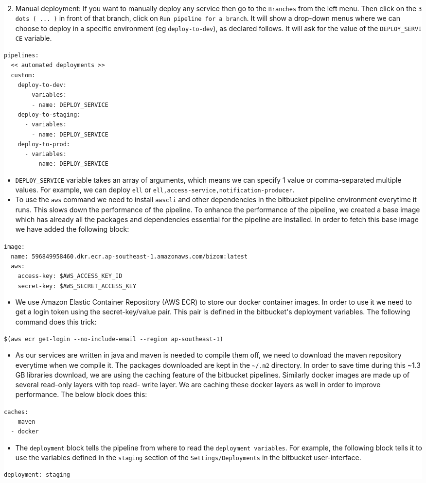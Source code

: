 2. Manual deployment: If you want to manually deploy any service then go
to the `Branches` from the left menu. Then click on the `3 dots ( ... )`
in front of that branch, click on `Run pipeline for a branch`. It will
show a drop-down menus where we can choose to deploy in a specific
environment (eg `deploy-to-dev`), as declared follows. It will ask for
the value of the `DEPLOY_SERVICE` variable.
```
pipelines:
  << automated deployments >>
  custom:
    deploy-to-dev:
      - variables:
        - name: DEPLOY_SERVICE
    deploy-to-staging:
      - variables:
        - name: DEPLOY_SERVICE
    deploy-to-prod:
      - variables:
        - name: DEPLOY_SERVICE
```

* `DEPLOY_SERVICE` variable takes an array of arguments, which means we
  can specify 1 value or comma-separated multiple values. For example,
  we can deploy `ell` or `ell,access-service,notification-producer`.
* To use the `aws` command we need to install `awscli` and other
  dependencies in the bitbucket pipeline environment everytime it runs.
  This slows down the performance of the pipeline. To enhance the
  performance of the pipeline, we created a base image which has already
  all the packages and dependencies essential for the pipeline are
  installed. In order to fetch this base image we have added the
  following block:
```
image:
  name: 596849958460.dkr.ecr.ap-southeast-1.amazonaws.com/bizom:latest
  aws:
    access-key: $AWS_ACCESS_KEY_ID
    secret-key: $AWS_SECRET_ACCESS_KEY
```
* We use Amazon Elastic Container Repository (AWS ECR) to store our
  docker container images. In order to use it we need to get a login
  token using the secret-key/value pair. This pair is defined in the
  bitbucket's deployment variables. The following command does this
  trick:
```
$(aws ecr get-login --no-include-email --region ap-southeast-1)
```
* As our services are written in java and maven is needed to compile
  them off, we need to download the maven repository everytime when we
  compile it. The packages downloaded are kept in the `~/.m2` directory.
  In order to save time during this ~1.3 GB libraries download, we are
  using the caching feature of the bitbucket pipelines. Similarly 
  docker images are made up of several read-only layers with top read-
  write layer. We are caching these docker layers as well in order to 
  improve performance. The below block does this:
```
caches:
  - maven
  - docker
```
* The `deployment` block tells the pipeline from where to read the
  `deployment variables`. For example, the following block tells it to
  use the variables defined in the `staging` section of the
  `Settings/Deployments` in the bitbucket user-interface.
```
deployment: staging
```